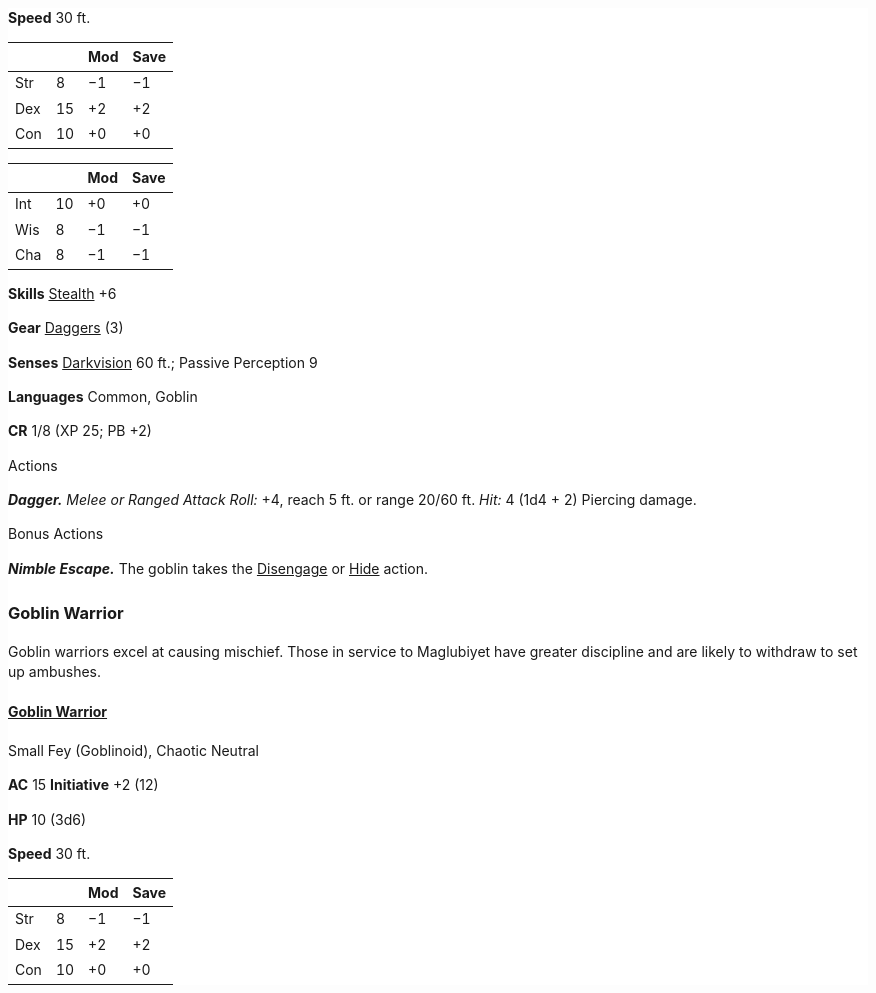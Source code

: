 **Speed** 30 ft.

|||Mod|Save|
|---|---|---|---|
|Str|8|−1|−1|
|Dex|15|+2|+2|
|Con|10|+0|+0|

|||Mod|Save|
|---|---|---|---|
|Int|10|+0|+0|
|Wis|8|−1|−1|
|Cha|8|−1|−1|

**Skills** [Stealth](https://www.dndbeyond.com/sources/dnd/free-rules/playing-the-game#Skills) +6

**Gear** [Daggers](https://www.dndbeyond.com/equipment/3-dagger) (3)

**Senses** [Darkvision](https://www.dndbeyond.com/sources/dnd/free-rules/rules-glossary#Darkvision) 60 ft.; Passive Perception 9

**Languages** Common, Goblin

**CR** 1/8 (XP 25; PB +2)

Actions

**_Dagger._** _Melee or Ranged Attack Roll:_ +4, reach 5 ft. or range 20/60 ft. _Hit:_ 4 (1d4 + 2) Piercing damage.

Bonus Actions

**_Nimble Escape._** The goblin takes the [Disengage](https://www.dndbeyond.com/sources/dnd/free-rules/rules-glossary#DisengageAction) or [Hide](https://www.dndbeyond.com/sources/dnd/free-rules/rules-glossary#HideAction) action.

### [](https://www.dndbeyond.com/sources/dnd/mm-2024/monsters-g#GoblinWarrior)Goblin Warrior

Goblin warriors excel at causing mischief. Those in service to Maglubiyet have greater discipline and are likely to withdraw to set up ambushes.

#### [](https://www.dndbeyond.com/sources/dnd/mm-2024/monsters-g#GoblinWarriorStatBlock)[Goblin Warrior](https://www.dndbeyond.com/monsters/5195050-goblin-warrior)

Small Fey (Goblinoid), Chaotic Neutral

**AC** 15 **Initiative** +2 (12)

**HP** 10 (3d6)

**Speed** 30 ft.

|||Mod|Save|
|---|---|---|---|
|Str|8|−1|−1|
|Dex|15|+2|+2|
|Con|10|+0|+0|
